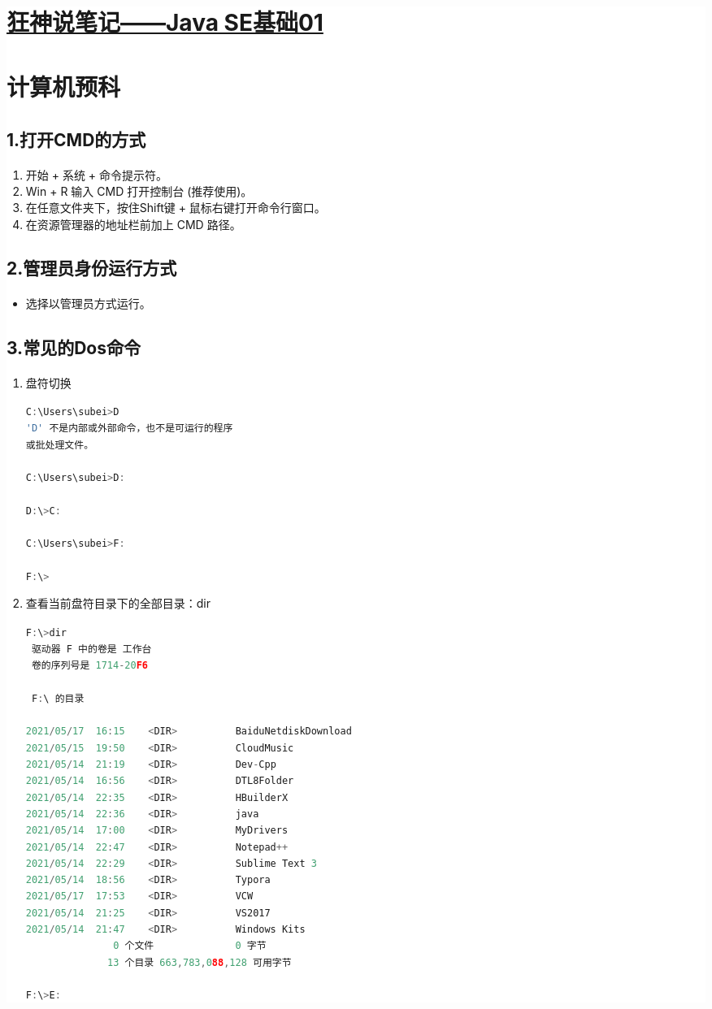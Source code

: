 # [狂神说笔记——Java SE基础01](https://www.cnblogs.com/gh110/p/15153669.html)

# 计算机预科

## 1.打开CMD的方式

1. 开始 + 系统 + 命令提示符。
2. Win + R 输入 CMD 打开控制台 (推荐使用)。
3. 在任意文件夹下，按住Shift键 + 鼠标右键打开命令行窗口。
4. 在资源管理器的地址栏前加上 CMD 路径。

## 2.管理员身份运行方式

- 选择以管理员方式运行。

## 3.常见的Dos命令

1. 盘符切换

   

   ```c
   C:\Users\subei>D
   'D' 不是内部或外部命令，也不是可运行的程序
   或批处理文件。
   
   C:\Users\subei>D:
   
   D:\>C:
   
   C:\Users\subei>F:
   
   F:\>
   ```

2. 查看当前盘符目录下的全部目录：dir

   

   ```c
   F:\>dir
    驱动器 F 中的卷是 工作台
    卷的序列号是 1714-20F6
   
    F:\ 的目录
   
   2021/05/17  16:15    <DIR>          BaiduNetdiskDownload
   2021/05/15  19:50    <DIR>          CloudMusic
   2021/05/14  21:19    <DIR>          Dev-Cpp
   2021/05/14  16:56    <DIR>          DTL8Folder
   2021/05/14  22:35    <DIR>          HBuilderX
   2021/05/14  22:36    <DIR>          java
   2021/05/14  17:00    <DIR>          MyDrivers
   2021/05/14  22:47    <DIR>          Notepad++
   2021/05/14  22:29    <DIR>          Sublime Text 3
   2021/05/14  18:56    <DIR>          Typora
   2021/05/17  17:53    <DIR>          VCW
   2021/05/14  21:25    <DIR>          VS2017
   2021/05/14  21:47    <DIR>          Windows Kits
                  0 个文件              0 字节
                 13 个目录 663,783,088,128 可用字节
   
   F:\>E:
   ```